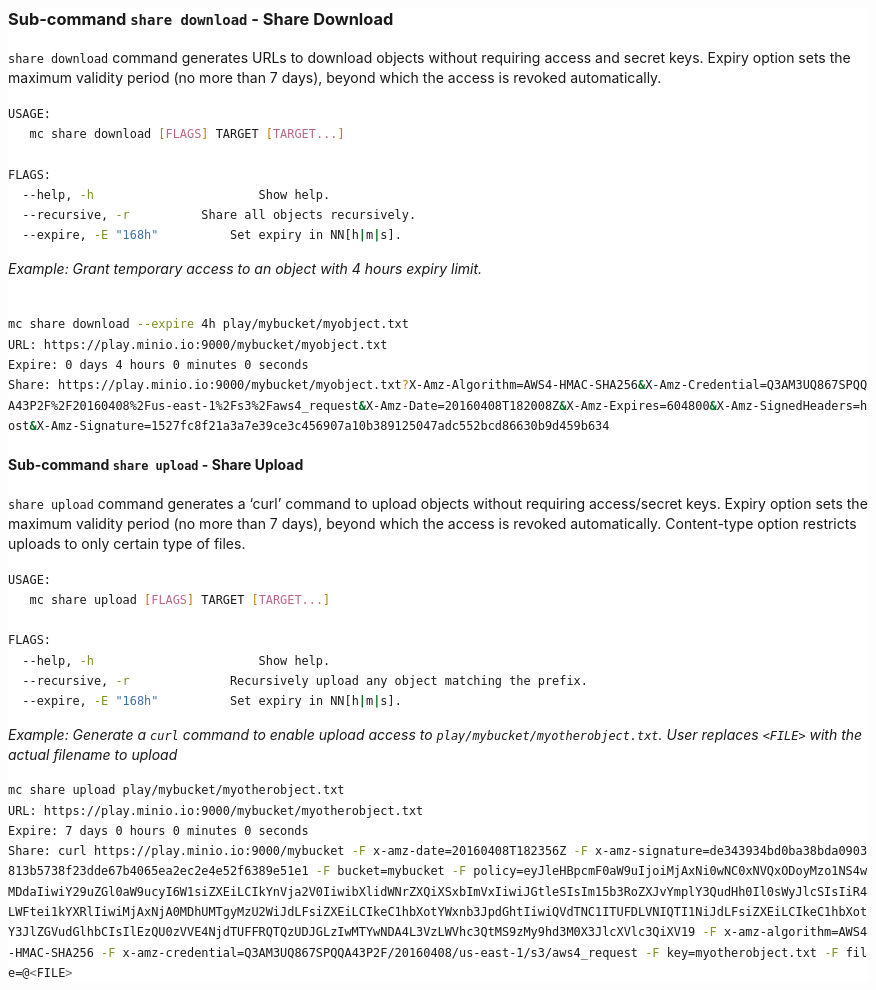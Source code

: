 ### Sub-command `share download` - Share Download
`share download` command generates URLs to download objects without requiring access and secret keys. Expiry option sets the maximum validity period (no more than 7 days), beyond which the access is revoked automatically.

```sh
USAGE:
   mc share download [FLAGS] TARGET [TARGET...]

FLAGS:
  --help, -h                       Show help.
  --recursive, -r		   Share all objects recursively.
  --expire, -E "168h"		   Set expiry in NN[h|m|s].
```

*Example: Grant temporary access to an object with 4 hours expiry limit.*

```sh

mc share download --expire 4h play/mybucket/myobject.txt
URL: https://play.minio.io:9000/mybucket/myobject.txt
Expire: 0 days 4 hours 0 minutes 0 seconds
Share: https://play.minio.io:9000/mybucket/myobject.txt?X-Amz-Algorithm=AWS4-HMAC-SHA256&X-Amz-Credential=Q3AM3UQ867SPQQA43P2F%2F20160408%2Fus-east-1%2Fs3%2Faws4_request&X-Amz-Date=20160408T182008Z&X-Amz-Expires=604800&X-Amz-SignedHeaders=host&X-Amz-Signature=1527fc8f21a3a7e39ce3c456907a10b389125047adc552bcd86630b9d459b634

```

#### Sub-command `share upload` - Share Upload
`share upload` command generates a ‘curl’ command to upload objects without requiring access/secret keys. Expiry option sets the maximum validity period (no more than 7 days), beyond which the access is revoked automatically. Content-type option restricts uploads to only certain type of files.

```sh
USAGE:
   mc share upload [FLAGS] TARGET [TARGET...]

FLAGS:
  --help, -h                       Show help.
  --recursive, -r   		   Recursively upload any object matching the prefix.
  --expire, -E "168h"		   Set expiry in NN[h|m|s].
```

*Example: Generate a `curl` command to enable upload access to `play/mybucket/myotherobject.txt`. User replaces `<FILE>` with the actual filename to upload*

```sh
mc share upload play/mybucket/myotherobject.txt
URL: https://play.minio.io:9000/mybucket/myotherobject.txt
Expire: 7 days 0 hours 0 minutes 0 seconds
Share: curl https://play.minio.io:9000/mybucket -F x-amz-date=20160408T182356Z -F x-amz-signature=de343934bd0ba38bda0903813b5738f23dde67b4065ea2ec2e4e52f6389e51e1 -F bucket=mybucket -F policy=eyJleHBpcmF0aW9uIjoiMjAxNi0wNC0xNVQxODoyMzo1NS4wMDdaIiwiY29uZGl0aW9ucyI6W1siZXEiLCIkYnVja2V0IiwibXlidWNrZXQiXSxbImVxIiwiJGtleSIsIm15b3RoZXJvYmplY3QudHh0Il0sWyJlcSIsIiR4LWFtei1kYXRlIiwiMjAxNjA0MDhUMTgyMzU2WiJdLFsiZXEiLCIkeC1hbXotYWxnb3JpdGhtIiwiQVdTNC1ITUFDLVNIQTI1NiJdLFsiZXEiLCIkeC1hbXotY3JlZGVudGlhbCIsIlEzQU0zVVE4NjdTUFFRQTQzUDJGLzIwMTYwNDA4L3VzLWVhc3QtMS9zMy9hd3M0X3JlcXVlc3QiXV19 -F x-amz-algorithm=AWS4-HMAC-SHA256 -F x-amz-credential=Q3AM3UQ867SPQQA43P2F/20160408/us-east-1/s3/aws4_request -F key=myotherobject.txt -F file=@<FILE>
```
